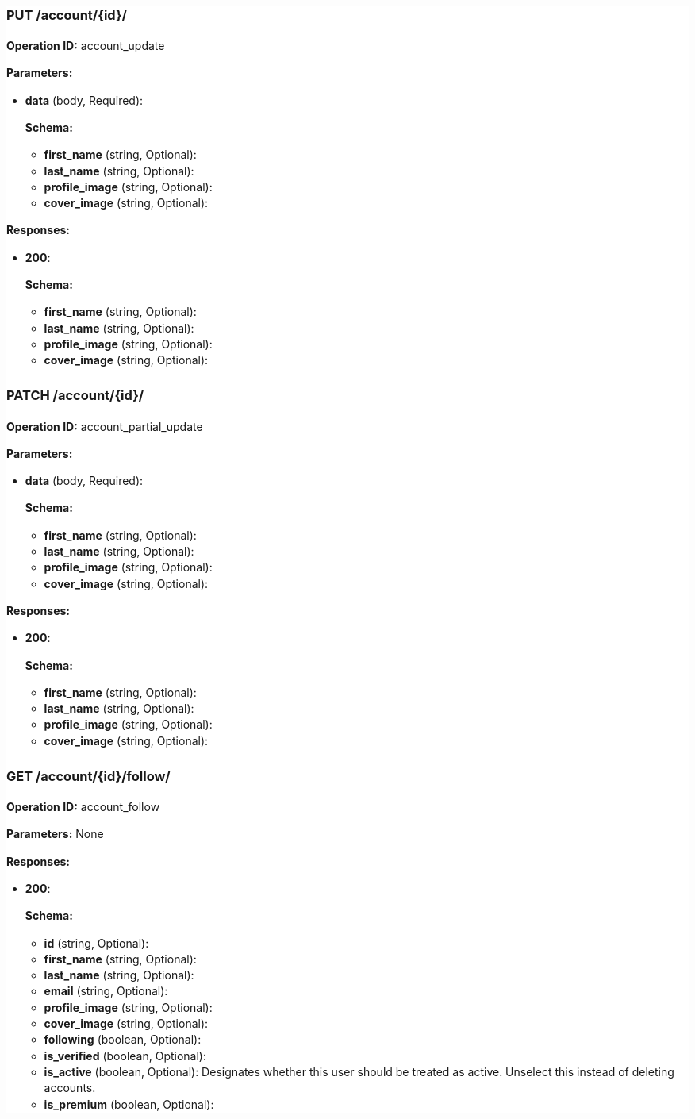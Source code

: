 ### PUT /account/{id}/

**Operation ID:** account_update

**Parameters:**
- **data** (body, Required): 

  **Schema:**
  - **first_name** (string, Optional): 
  - **last_name** (string, Optional): 
  - **profile_image** (string, Optional): 
  - **cover_image** (string, Optional): 

**Responses:**
- **200**: 

  **Schema:**
  - **first_name** (string, Optional): 
  - **last_name** (string, Optional): 
  - **profile_image** (string, Optional): 
  - **cover_image** (string, Optional): 

### PATCH /account/{id}/

**Operation ID:** account_partial_update

**Parameters:**
- **data** (body, Required): 

  **Schema:**
  - **first_name** (string, Optional): 
  - **last_name** (string, Optional): 
  - **profile_image** (string, Optional): 
  - **cover_image** (string, Optional): 

**Responses:**
- **200**: 

  **Schema:**
  - **first_name** (string, Optional): 
  - **last_name** (string, Optional): 
  - **profile_image** (string, Optional): 
  - **cover_image** (string, Optional): 

### GET /account/{id}/follow/

**Operation ID:** account_follow

**Parameters:**
None

**Responses:**
- **200**: 

  **Schema:**
  - **id** (string, Optional): 
  - **first_name** (string, Optional): 
  - **last_name** (string, Optional): 
  - **email** (string, Optional): 
  - **profile_image** (string, Optional): 
  - **cover_image** (string, Optional): 
  - **following** (boolean, Optional): 
  - **is_verified** (boolean, Optional): 
  - **is_active** (boolean, Optional): Designates whether this user should be treated as active. Unselect this instead of deleting accounts.
  - **is_premium** (boolean, Optional): 
